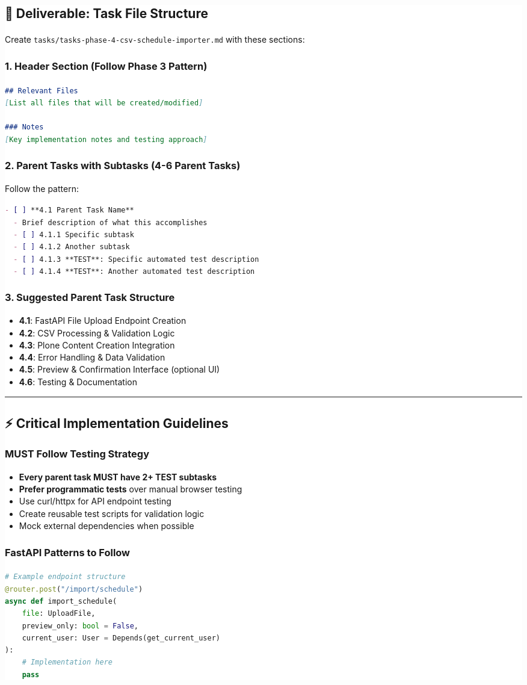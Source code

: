 ## 🎯 **Deliverable: Task File Structure**

Create `tasks/tasks-phase-4-csv-schedule-importer.md` with these sections:

### **1. Header Section** (Follow Phase 3 Pattern)
```markdown
## Relevant Files
[List all files that will be created/modified]

### Notes
[Key implementation notes and testing approach]
```

### **2. Parent Tasks with Subtasks** (4-6 Parent Tasks)
Follow the pattern:
```markdown
- [ ] **4.1 Parent Task Name**
  - Brief description of what this accomplishes
  - [ ] 4.1.1 Specific subtask
  - [ ] 4.1.2 Another subtask
  - [ ] 4.1.3 **TEST**: Specific automated test description
  - [ ] 4.1.4 **TEST**: Another automated test description
```

### **3. Suggested Parent Task Structure**
- **4.1**: FastAPI File Upload Endpoint Creation
- **4.2**: CSV Processing & Validation Logic
- **4.3**: Plone Content Creation Integration
- **4.4**: Error Handling & Data Validation
- **4.5**: Preview & Confirmation Interface (optional UI)
- **4.6**: Testing & Documentation

---

## ⚡ **Critical Implementation Guidelines**

### **MUST Follow Testing Strategy**
- **Every parent task MUST have 2+ TEST subtasks**
- **Prefer programmatic tests** over manual browser testing
- Use curl/httpx for API endpoint testing
- Create reusable test scripts for validation logic
- Mock external dependencies when possible

### **FastAPI Patterns to Follow**
```python
# Example endpoint structure
@router.post("/import/schedule")
async def import_schedule(
    file: UploadFile,
    preview_only: bool = False,
    current_user: User = Depends(get_current_user)
):
    # Implementation here
    pass
```
